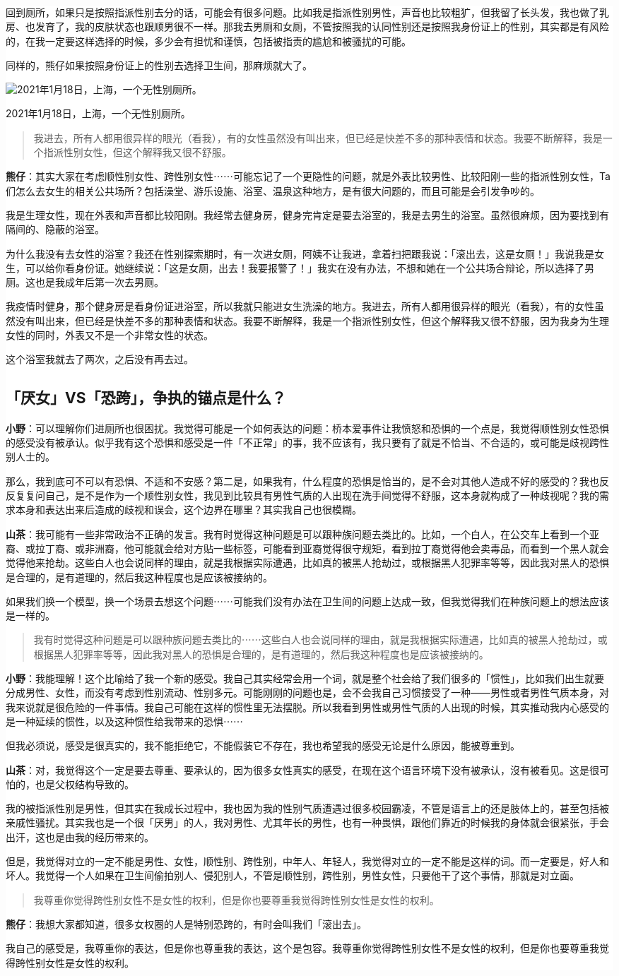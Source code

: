 回到厕所，如果只是按照指派性别去分的话，可能会有很多问题。比如我是指派性别男性，声音也比较粗犷，但我留了长头发，我也做了乳房、也发育了，我的皮肤状态也跟顺男很不一样。那我去男厕和女厕，不管按照我的认同性别还是按照我身份证上的性别，其实都是有风险的，在我一定要这样选择的时候，多少会有担忧和谨慎，包括被指责的尴尬和被骚扰的可能。

同样的，熊仔如果按照身份证上的性别去选择卫生间，那麻烦就大了。

![2021年1月18日，上海，一个无性别厕所。](https://theinitium.com/wp-content/uploads/2023/03/6e44e30b13a64ef19a9261277b9bbad8.jpg?imageView2/1/w/1080/h/720/format/jpg)

2021年1月18日，上海，一个无性别厕所。

> 我进去，所有人都用很异样的眼光（看我），有的女性虽然没有叫出来，但已经是快差不多的那种表情和状态。我要不断解释，我是一个指派性别女性，但这个解释我又很不舒服。

**熊仔**：其实大家在考虑顺性别女性、跨性别女性⋯⋯可能忘记了一个更隐性的问题，就是外表比较男性、比较阳刚一些的指派性别女性，Ta们怎么去女生的相关公共场所？包括澡堂、游乐设施、浴室、温泉这种地方，是有很大问题的，而且可能是会引发争吵的。

我是生理女性，现在外表和声音都比较阳刚。我经常去健身房，健身完肯定是要去浴室的，我是去男生的浴室。虽然很麻烦，因为要找到有隔间的、隐蔽的浴室。

为什么我没有去女性的浴室？我还在性别探索期时，有一次进女厕，阿姨不让我进，拿着扫把跟我说：「滚出去，这是女厕！」我说我是女生，可以给你看身份证。她继续说：「这是女厕，出去！我要报警了！」我实在没有办法，不想和她在一个公共场合辩论，所以选择了男厕。这也是我成年后第一次去男厕。

我疫情时健身，那个健身房是看身份证进浴室，所以我就只能进女生洗澡的地方。我进去，所有人都用很异样的眼光（看我），有的女性虽然没有叫出来，但已经是快差不多的那种表情和状态。我要不断解释，我是一个指派性别女性，但这个解释我又很不舒服，因为我身为生理女性的同时，外表又不是一个非常女性的状态。

这个浴室我就去了两次，之后没有再去过。

## 「厌女」VS「恐跨」，争执的锚点是什么？

**小野**：可以理解你们进厕所也很困扰。我觉得可能是一个如何表达的问题：桥本爱事件让我愤怒和恐惧的一个点是，我觉得顺性别女性恐惧的感受没有被承认。似乎我有这个恐惧和感受是一件「不正常」的事，我不应该有，我只要有了就是不恰当、不合适的，或可能是歧视跨性别人士的。

那么，我到底可不可以有恐惧、不适和不安感？第二是，如果我有，什么程度的恐惧是恰当的，是不会对其他人造成不好的感受的？我也反反复复问自己，是不是作为一个顺性别女性，我见到比较具有男性气质的人出现在洗手间觉得不舒服，这本身就构成了一种歧视呢？我的需求本身和表达出来后造成的歧视和误会，这个边界在哪里？其实我自己也很模糊。

**山茶**：我可能有一些非常政治不正确的发言。我有时觉得这种问题是可以跟种族问题去类比的。比如，一个白人，在公交车上看到一个亚裔、或拉丁裔、或非洲裔，他可能就会给对方贴一些标签，可能看到亚裔觉得很守规矩，看到拉丁裔觉得他会卖毒品，而看到一个黑人就会觉得他来抢劫。这些白人也会说同样的理由，就是我根据实际遭遇，比如真的被黑人抢劫过，或根据黑人犯罪率等等，因此我对黑人的恐惧是合理的，是有道理的，然后我这种程度也是应该被接纳的。

如果我们换一个模型，换一个场景去想这个问题⋯⋯可能我们没有办法在卫生间的问题上达成一致，但我觉得我们在种族问题上的想法应该是一样的。

> 我有时觉得这种问题是可以跟种族问题去类比的⋯⋯这些白人也会说同样的理由，就是我根据实际遭遇，比如真的被黑人抢劫过，或根据黑人犯罪率等等，因此我对黑人的恐惧是合理的，是有道理的，然后我这种程度也是应该被接纳的。

**小野**：我能理解！这个比喻给了我一个新的感受。我自己其实经常会用一个词，就是整个社会给了我们很多的「惯性」，比如我们出生就要分成男性、女性，而没有考虑到性别流动、性别多元。可能刚刚的问题也是，会不会我自己习惯接受了一种——男性或者男性气质本身，对我来说就是很危险的一件事情。我自己可能在这样的惯性里无法摆脱。所以我看到男性或男性气质的人出现的时候，其实推动我内心感受的是一种延续的惯性，以及这种惯性给我带来的恐惧⋯⋯

但我必须说，感受是很真实的，我不能拒绝它，不能假装它不存在，我也希望我的感受无论是什么原因，能被尊重到。

**山茶**：对，我觉得这个一定是要去尊重、要承认的，因为很多女性真实的感受，在现在这个语言环境下没有被承认，沒有被看见。这是很可怕的，也是父权结构导致的。

我的被指派性别是男性，但其实在我成长过程中，我也因为我的性别气质遭遇过很多校园霸凌，不管是语言上的还是肢体上的，甚至包括被亲戚性骚扰。其实我也是一个很「厌男」的人，我对男性、尤其年长的男性，也有一种畏惧，跟他们靠近的时候我的身体就会很紧张，手会出汗，这也是由我的经历带来的。

但是，我觉得对立的一定不能是男性、女性，顺性别、跨性别，中年人、年轻人，我觉得对立的一定不能是这样的词。而一定要是，好人和坏人。我觉得一个人如果在卫生间偷拍别人、侵犯别人，不管是顺性别，跨性别，男性女性，只要他干了这个事情，那就是对立面。

> 我尊重你觉得跨性别女性不是女性的权利，但是你也要尊重我觉得跨性别女性是女性的权利。

**熊仔**：我想大家都知道，很多女权圈的人是特别恐跨的，有时会叫我们「滚出去」。

我自己的感受是，我尊重你的表达，但是你也尊重我的表达，这个是包容。我尊重你觉得跨性别女性不是女性的权利，但是你也要尊重我觉得跨性别女性是女性的权利。
